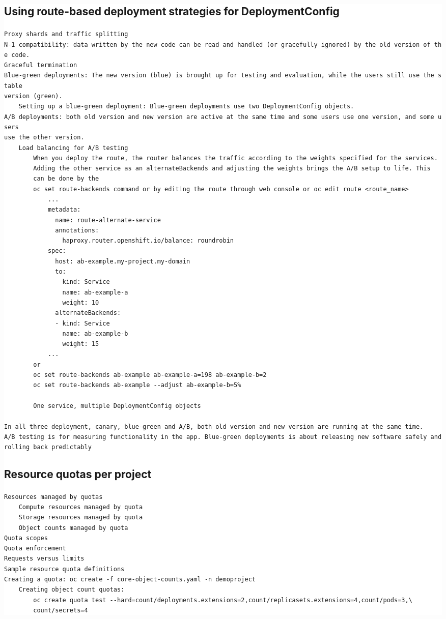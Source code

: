 ## Using route-based deployment strategies for DeploymentConfig
	Proxy shards and traffic splitting
	N-1 compatibility: data written by the new code can be read and handled (or gracefully ignored) by the old version of the code.
	Graceful termination
	Blue-green deployments: The new version (blue) is brought up for testing and evaluation, while the users still use the stable 
	version (green).
		Setting up a blue-green deployment: Blue-green deployments use two DeploymentConfig objects.
	A/B deployments: both old version and new version are active at the same time and some users use one version, and some users 
	use the other version.
		Load balancing for A/B testing
			When you deploy the route, the router balances the traffic according to the weights specified for the services. 
			Adding the other service as an alternateBackends and adjusting the weights brings the A/B setup to life. This 
			can be done by the 
			oc set route-backends command or by editing the route through web console or oc edit route <route_name>
				...
				metadata:
				  name: route-alternate-service
				  annotations:
					haproxy.router.openshift.io/balance: roundrobin
				spec:
				  host: ab-example.my-project.my-domain
				  to:
					kind: Service
					name: ab-example-a
					weight: 10
				  alternateBackends:
				  - kind: Service
					name: ab-example-b
					weight: 15
				...
			or
			oc set route-backends ab-example ab-example-a=198 ab-example-b=2
			oc set route-backends ab-example --adjust ab-example-b=5%
			
			One service, multiple DeploymentConfig objects
			
	In all three deployment, canary, blue-green and A/B, both old version and new version are running at the same time.
	A/B testing is for measuring functionality in the app. Blue-green deployments is about releasing new software safely and 
	rolling back predictably

## Resource quotas per project
	Resources managed by quotas
		Compute resources managed by quota
		Storage resources managed by quota
		Object counts managed by quota
	Quota scopes
	Quota enforcement
	Requests versus limits
	Sample resource quota definitions
	Creating a quota: oc create -f core-object-counts.yaml -n demoproject
		Creating object count quotas: 
			oc create quota test --hard=count/deployments.extensions=2,count/replicasets.extensions=4,count/pods=3,\
			count/secrets=4